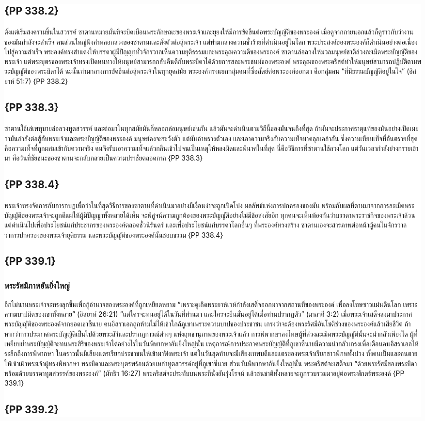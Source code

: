 ## {PP 338.2}

ตั้งแต่เริ่มสงครามขึ้นในสวรรค์ ซาตานหมายมั่นที่จะบิดเบือนพระลักษณะของพระเจ้าและยุยงให้มีการขัดขืนต่อพระบัญญัติของพระองค์ เมื่อดูจากภายนอกแล้วก็ดูราวกับว่างานของมันกำลังจะสำเร็จ คนส่วนใหญ่ฟังคำหลอกลวงของซาตานและตั้งตัวต่อสู้พระเจ้า แต่ท่ามกลางความชั่วร้ายที่ดำเนินอยู่ในโลก พระประสงค์ของพระองค์ก็ดำเนินอย่างต่อเนื่องไปสู่ความสำเร็จ พระองค์ทรงสำแดงให้บรรดาผู้มีปัญญาทั่วจักรวาลเห็นความยุติธรรมและพระคุณความดีของพระองค์ ซาตานล่อลวงให้มวลมนุษย์ชาติล่วงละเมิดพระบัญญัติของพระเจ้า แต่พระบุตรของพระเจ้าทรงเปิดหนทางให้มนุษย์สามารถกลับคืนดีกับพระบิดาได้ด้วยการสละพระชนม์ของพระองค์ พระคุณของพระคริสต์ทำให้มนุษย์สามารถปฏิบัติตามพระบัญญัติของพระบิดาได้ ฉะนั้นท่ามกลางการขัดขืนต่อสู้พระเจ้าในทุกยุคสมัย พระองค์ทรงแยกกลุ่มคนที่ซื่อสัตย์ต่อพระองค์ออกมา คือกลุ่มคน “ที่ม่ีธรรมบัญญัติอยู่ในใจ” (อิสยาห์ 51:7) {PP 338.2}

## {PP 338.3}

ซาตานใช้เล่เพทุบายล่อลวงทูตสวรรค์ และต่อมาในทุกสมัยมันก็หลอกล่อมนุษย์เช่นกัน แล้วมันจะดำเนินตามวิถีนี้ของมันจนถึงที่สุด ถ้ามันจะประกาศธาตุแท้ของมันอย่างเปิดเผยว่ามันกำลังต่อสู้กับพระเจ้าและพระบัญญัติของพระองค์ มนุษย์คงจะระวังตัว แต่มันอำพรางตัวเอง และเอาความจริงกับความเท็จมาคลุกเคล้ากัน ซึ่งความเทียมเท็จที่อันตรายที่สุดคือความเท็จที่ถูกผสมเข้ากับความจริง คนจึงรับเอาความเท็จแล้วกลืนเข้าไปจนเป็นเหตุให้หลงผิดและพินาศในที่สุด นี่คือวิธีการที่ซาตานใช้ลวงโลก แต่วันเวลากำลังย่างกรายเข้ามา คือวันที่ชัยชนะของซาตานจะกลับกลายเป็นความปราชัยตลอดกาล {PP 338.3}

## {PP 338.4}

พระเจ้าทรงจัดการกับการกบฏเพื่อว่าในที่สุดวิธีการของซาตานที่ดำเนินมาอย่างมีเงื่อนงำจะถูกเปิดโปง ผลลัพธ์แห่งการปกครองของมัน พร้อมกับผลที่ตามมาจากการละเมิดพระบัญญัติของพระเจ้าจะถูกตีแผ่ให้ผู้มีปัญญาทั้งหลายได้เห็น จะพิสูจน์ความถูกต้องของพระบัญญัติอย่างไม่มีข้อสงสัยอีก ทุกคนจะเห็นพ้องกันว่าบรรดาพระราชกิจของพระเจ้าล้วนแต่ดำเนินไปเพื่อประโยชน์แก่ประชากรของพระองค์ตลอดชั่วนิรันดร์ และเพื่อประโยชน์แก่บรรดาโลกอื่นๆ ที่พระองค์ทรงสร้าง ซาตานเองจะสารภาพต่อหน้าผู้คนในจักรวาลว่าการปกครองของพระเจ้ายุติธรรม และพระบัญญัติของพระองค์นั้นชอบธรรม {PP 338.4}

## {PP 339.1}

### พระรัศมีภาพอันยิ่งใหญ่

อีกไม่นานพระเจ้าจะทรงลุกขึ้นเพื่อกู้อำนาจของพระองค์ที่ถูกเหยียดหยาม “เพราะดูเถิดพระยาห์เวห์กำลังเสด็จออกมาจากสถานที่ของพระองค์ เพื่อลงโทษชาวแผ่นดินโลก เพราะความบาปผิดของเขาทั้งหลาย” (อิสยาห์ 26:21) “แต่ใครจะทนอยู่ได้ในวันที่ท่านมา และใครจะยืนมั่นอยู่ได้เมื่อท่านปรากฎตัว” (มาลาคี 3:2) เมื่อพระเจ้าเสด็จลงมาประกาศพระบัญญัติของพระองค์จากยอดเขาซีนาย คนอิสราเอลถูกห้ามไม่ให้เข้าใกล้ภูเขาเพราะความบาปของประชาชน เกรงว่าจะต้องพระรัศมีอันโชติช่วงของพระองค์แล้วเสียชีวิต ถ้าหากว่าการประกาศพระบัญญัติเป็นไปด้วยพระสิริและปรากฏการณ์ต่างๆ แห่งฤทธานุภาพของพระเจ้าแล้ว การพิพากษาลงโทษผู้ที่ล่วงละเมิดพระบัญญัตินั้นจะน่ากลัวเพียงใด ผู้ที่เหยียบย่ำพระบัญญัติจะทนพระสิริของพระเจ้าได้อย่างไรในวันพิพากษาอันยิ่งใหญ่นั้น เหตุการณ์การประกาศพระบัญญัติที่ภูเขาซีนายมีความน่ากลัวเกรงเพื่อเตือนคนอิสราเอลให้ระลึกถึงการพิพากษา ในคราวนั้นมีเสียงแตรเรียกประชาชนให้เข้ามาฟังพระเจ้า แต่ในวันสุดท้ายจะมีเสียงเทพบดีและแตรของพระเจ้าเรียกชาวพิภพทั้งปวง ทั้งคนเป็นและคนตายให้เข้าเฝ้าพระเจ้าผู้ทรงพิพากษา พระบิดาและพระบุตรพร้อมด้วยเหล่าทูตสวรรค์อยู่ที่ภูเขาซีนาย ส่วนวันพิพากษาอันยิ่งใหญ่นั้น พระคริสต์จะเสด็จมา “ด้วยพระรัศมีของพระบิดา พร้อมด้วยบรรดาทูตสวรรค์ของพระองค์” (มัทธิว 16:27) พระคริสต์จะประทับบนพระที่นั่งอันรุ่งโรจน์ แล้วชนชาติทั้งหลายจะถูกรวบรวมมาอยู่ต่อพระพักตร์พระองค์ {PP 339.1}

## {PP 339.2}
